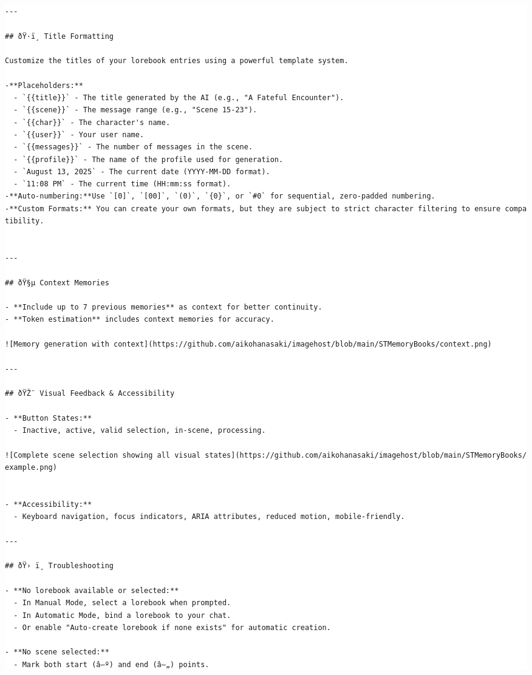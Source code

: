     ---
    
    ## ðŸ·ï¸ Title Formatting
    
    Customize the titles of your lorebook entries using a powerful template system.
    
    -**Placeholders:**
      - `{{title}}` - The title generated by the AI (e.g., "A Fateful Encounter").
      - `{{scene}}` - The message range (e.g., "Scene 15-23").
      - `{{char}}` - The character's name.
      - `{{user}}` - Your user name.
      - `{{messages}}` - The number of messages in the scene.
      - `{{profile}}` - The name of the profile used for generation.
      - `August 13, 2025` - The current date (YYYY-MM-DD format).
      - `11:08 PM` - The current time (HH:mm:ss format).
    -**Auto-numbering:**Use `[0]`, `[00]`, `(0)`, `{0}`, or `#0` for sequential, zero-padded numbering.
    -**Custom Formats:** You can create your own formats, but they are subject to strict character filtering to ensure compatibility.
    
    
    ---
    
    ## ðŸ§µ Context Memories
    
    - **Include up to 7 previous memories** as context for better continuity.
    - **Token estimation** includes context memories for accuracy.
    
    ![Memory generation with context](https://github.com/aikohanasaki/imagehost/blob/main/STMemoryBooks/context.png)
    
    ---
    
    ## ðŸŽ¨ Visual Feedback & Accessibility
    
    - **Button States:**
      - Inactive, active, valid selection, in-scene, processing.
    
    ![Complete scene selection showing all visual states](https://github.com/aikohanasaki/imagehost/blob/main/STMemoryBooks/example.png)
    
    
    - **Accessibility:**
      - Keyboard navigation, focus indicators, ARIA attributes, reduced motion, mobile-friendly.
    
    ---
    
    ## ðŸ› ï¸ Troubleshooting
    
    - **No lorebook available or selected:**
      - In Manual Mode, select a lorebook when prompted.
      - In Automatic Mode, bind a lorebook to your chat.
      - Or enable "Auto-create lorebook if none exists" for automatic creation.
    
    - **No scene selected:**
      - Mark both start (â–º) and end (â—„) points.
    